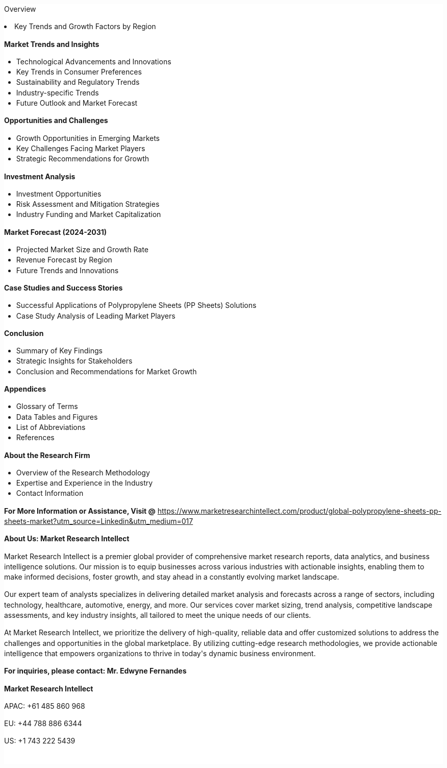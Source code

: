 Overview</li><li>Key Trends and Growth Factors by Region</li></ul><p><strong>Market Trends and Insights</strong></p><ul><li>Technological Advancements and Innovations</li><li>Key Trends in Consumer Preferences</li><li>Sustainability and Regulatory Trends</li><li>Industry-specific Trends</li><li>Future Outlook and Market Forecast</li></ul><p><strong>Opportunities and Challenges</strong></p><ul><li>Growth Opportunities in Emerging Markets</li><li>Key Challenges Facing Market Players</li><li>Strategic Recommendations for Growth</li></ul><p><strong>Investment Analysis</strong></p><ul><li>Investment Opportunities</li><li>Risk Assessment and Mitigation Strategies</li><li>Industry Funding and Market Capitalization</li></ul><p><strong>Market Forecast (2024-2031)</strong></p><ul><li>Projected Market Size and Growth Rate</li><li>Revenue Forecast by Region</li><li>Future Trends and Innovations</li></ul><p><strong>Case Studies and Success Stories</strong></p><ul><li>Successful Applications of Polypropylene Sheets (PP Sheets) Solutions</li><li>Case Study Analysis of Leading Market Players</li></ul><p><strong>Conclusion</strong></p><ul><li>Summary of Key Findings</li><li>Strategic Insights for Stakeholders</li><li>Conclusion and Recommendations for Market Growth</li></ul><p><strong>Appendices</strong></p><ul><li>Glossary of Terms</li><li>Data Tables and Figures</li><li>List of Abbreviations</li><li>References</li></ul><p><strong>About the Research Firm</strong></p><ul><li>Overview of the Research Methodology</li><li>Expertise and Experience in the Industry</li><li>Contact Information</li></ul></div><div class="article-main__content" data-test-id="publishing-text-block"><p><span class="font-[700]"><strong>For More Information or Assistance, Visit @</strong>&nbsp;<a href="https://www.marketresearchintellect.com/product/global-polypropylene-sheets-pp-sheets-market?utm_source=Linkedin&utm_medium=017">https://www.marketresearchintellect.com/product/global-polypropylene-sheets-pp-sheets-market?utm_source=Linkedin&utm_medium=017</a></span></p><p><strong>About Us: Market Research Intellect</strong></p><p>Market Research Intellect is a premier global provider of comprehensive market research reports, data analytics, and business intelligence solutions. Our mission is to equip businesses across various industries with actionable insights, enabling them to make informed decisions, foster growth, and stay ahead in a constantly evolving market landscape.</p><p>Our expert team of analysts specializes in delivering detailed market analysis and forecasts across a range of sectors, including technology, healthcare, automotive, energy, and more. Our services cover market sizing, trend analysis, competitive landscape assessments, and key industry insights, all tailored to meet the unique needs of our clients.</p><p>At Market Research Intellect, we prioritize the delivery of high-quality, reliable data and offer customized solutions to address the challenges and opportunities in the global marketplace. By utilizing cutting-edge research methodologies, we provide actionable intelligence that empowers organizations to thrive in today's dynamic business environment.</p><p><strong>For inquiries, please contact: Mr. Edwyne Fernandes</strong></p><p><strong>Market Research Intellect</strong></p><p>APAC: +61 485 860 968</p><p>EU: +44 788 886 6344</p><p>US: +1 743 222 5439</p></div><div class="article-main__content" data-test-id="publishing-text-block">&nbsp;</div>
